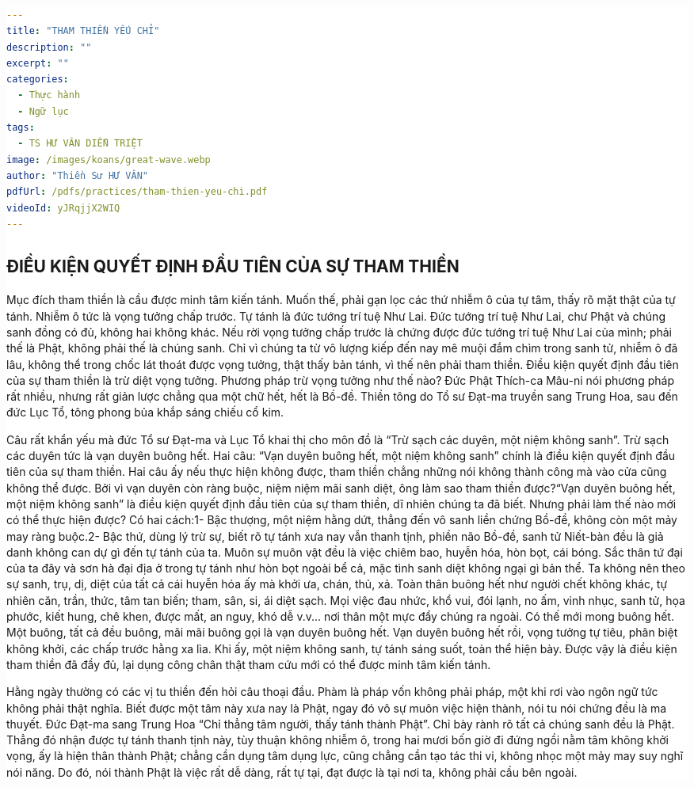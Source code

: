 ```yaml
---
title: "THAM THIỀN YẾU CHỈ"
description: ""
excerpt: ""
categories:
  - Thực hành
  - Ngữ lục
tags:
  - TS HƯ VÂN DIỄN TRIỆT
image: /images/koans/great-wave.webp
author: "Thiền Sư HƯ VÂN"
pdfUrl: /pdfs/practices/tham-thien-yeu-chi.pdf
videoId: yJRqjjX2WIQ
---
```


## ĐIỀU KIỆN QUYẾT ĐỊNH ĐẦU TIÊN CỦA SỰ THAM THIỀN

Mục đích tham thiền là cầu được minh tâm kiến tánh. Muốn thế, phải gạn lọc các thứ nhiễm ô của tự tâm, thấy rõ mặt thật của tự tánh. Nhiễm ô tức là vọng tưởng chấp trước. Tự tánh là đức tướng trí tuệ Như Lai. Đức tướng trí tuệ Như Lai, chư Phật và chúng sanh đồng có đủ, không hai không khác. Nếu rời vọng tưởng chấp trước là chứng được đức tướng trí tuệ Như Lai của mình; phải thế là Phật, không phải thế là chúng sanh. Chỉ vì chúng ta từ vô lượng kiếp đến nay mê muội đắm chìm trong sanh tử, nhiễm ô đã lâu, không thể trong chốc lát thoát được vọng tưởng, thật thấy bản tánh, vì thế nên phải tham thiền. Điều kiện quyết định đầu tiên của sự tham thiền là trừ diệt vọng tưởng. Phương pháp trừ vọng tưởng như thế nào? Đức Phật Thích-ca Mâu-ni nói phương pháp rất nhiều, nhưng rất giản lược chẳng qua một chữ hết, hết là Bồ-đề. Thiền tông do Tổ sư Đạt-ma truyền sang Trung Hoa, sau đến đức Lục Tổ, tông phong bủa khắp sáng chiếu cổ kim. 

Câu rất khẩn yếu mà đức Tổ sư Đạt-ma và Lục Tổ khai thị cho môn đồ là “Trừ sạch các duyên, một niệm không sanh”. Trừ sạch các duyên tức là vạn duyên buông hết. Hai câu: “Vạn duyên buông hết, một niệm không sanh” chính là điều kiện quyết định đầu tiên của sự tham thiền. Hai câu ấy nếu thực hiện không được, tham thiền chẳng những nói không thành công mà vào cửa cũng không thể được. Bởi vì vạn duyên còn ràng buộc, niệm niệm mãi sanh diệt, ông làm sao tham thiền được?“Vạn duyên buông hết, một niệm không sanh” là điều kiện quyết định đầu tiên của sự tham thiền, dĩ nhiên chúng ta đã biết. Nhưng phải làm thế nào mới có thể thực hiện được? Có hai cách:1- Bậc thượng, một niệm hằng dứt, thẳng đến vô sanh liền chứng Bồ-đề, không còn một mảy may ràng buộc.2- Bậc thứ, dùng lý trừ sự, biết rõ tự tánh xưa nay vẫn thanh tịnh, phiền não Bồ-đề, sanh tử Niết-bàn đều là giả danh không can dự gì đến tự tánh của ta. Muôn sự muôn vật đều là việc chiêm bao, huyễn hóa, hòn bọt, cái bóng. Sắc thân tứ đại của ta đây và sơn hà đại địa ở trong tự tánh như hòn bọt ngoài bể cả, mặc tình sanh diệt không ngại gì bản thể. Ta không nên theo sự sanh, trụ, dị, diệt của tất cả cái huyễn hóa ấy mà khởi ưa, chán, thủ, xả. Toàn thân buông hết như người chết không khác, tự nhiên căn, trần, thức, tâm tan biến; tham, sân, si, ái diệt sạch. Mọi việc đau nhức, khổ vui, đói lạnh, no ấm, vinh nhục, sanh tử, họa phước, kiết hung, chê khen, được mất, an nguy, khó dễ v.v... nơi thân một mực đẩy chúng ra ngoài. Có thế mới mong buông hết. Một buông, tất cả đều buông, mãi mãi buông gọi là vạn duyên buông hết. Vạn duyên buông hết rồi, vọng tưởng tự tiêu, phân biệt không khởi, các chấp trước hằng xa lìa. Khi ấy, một niệm không sanh, tự tánh sáng suốt, toàn thể hiện bày. Được vậy là điều kiện tham thiền đã đầy đủ, lại dụng công chân thật tham cứu mới có thể được minh tâm kiến tánh.

Hằng ngày thường có các vị tu thiền đến hỏi câu thoại đầu. Phàm là pháp vốn không phải pháp, một khi rơi vào ngôn ngữ tức không phải thật nghĩa. Biết được một tâm này xưa nay là Phật, ngay đó vô sự muôn việc hiện thành, nói tu nói chứng đều là ma thuyết. Đức Đạt-ma sang Trung Hoa “Chỉ thẳng tâm người, thấy tánh thành Phật”. Chỉ bày rành rõ tất cả chúng sanh đều là Phật. Thẳng đó nhận được tự tánh thanh tịnh này, tùy thuận không nhiễm ô, trong hai mươi bốn giờ đi đứng ngồi nằm tâm không khởi vọng, ấy là hiện thân thành Phật; chẳng cần dụng tâm dụng lực, cũng chẳng cần tạo tác thi vi, không nhọc một mảy may suy nghĩ nói năng. Do đó, nói thành Phật là việc rất dễ dàng, rất tự tại, đạt được là tại nơi ta, không phải cầu bên ngoài. 
